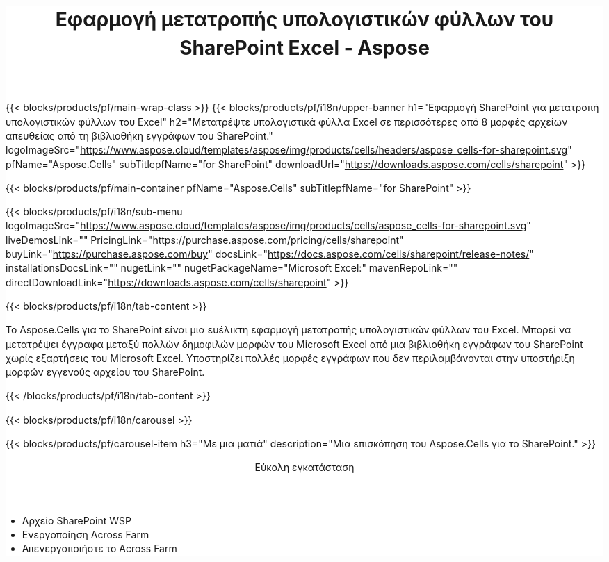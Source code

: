 ﻿---
title: Εφαρμογή μετατροπής υπολογιστικών φύλλων του SharePoint Excel - Aspose 
weight: 940
url: /el/sharepoint/ 
description: Το Aspose.Cells για την εφαρμογή SharePoint είναι ένας μετατροπέας υπολογιστικών φύλλων του SharePoint Excel. Εξαγωγή XLS XLSX XML CSV PDF ODS &amp; Μορφές HTML στο MOSS WSS
---
{{< blocks/products/pf/main-wrap-class >}}
{{< blocks/products/pf/i18n/upper-banner h1="Εφαρμογή SharePoint για μετατροπή υπολογιστικών φύλλων του Excel" h2="Μετατρέψτε υπολογιστικά φύλλα Excel σε περισσότερες από 8 μορφές αρχείων απευθείας από τη βιβλιοθήκη εγγράφων του SharePoint." logoImageSrc="https://www.aspose.cloud/templates/aspose/img/products/cells/headers/aspose_cells-for-sharepoint.svg" pfName="Aspose.Cells" subTitlepfName="for SharePoint" downloadUrl="https://downloads.aspose.com/cells/sharepoint" >}}

{{< blocks/products/pf/main-container pfName="Aspose.Cells" subTitlepfName="for SharePoint" >}}

{{< blocks/products/pf/i18n/sub-menu logoImageSrc="https://www.aspose.cloud/templates/aspose/img/products/cells/aspose_cells-for-sharepoint.svg" liveDemosLink="" PricingLink="https://purchase.aspose.com/pricing/cells/sharepoint" buyLink="https://purchase.aspose.com/buy" docsLink="https://docs.aspose.com/cells/sharepoint/release-notes/" installationsDocsLink="" nugetLink="" nugetPackageName="Microsoft Excel:" mavenRepoLink="" directDownloadLink="https://downloads.aspose.com/cells/sharepoint" >}}

{{< blocks/products/pf/i18n/tab-content >}}
<p>
 Το Aspose.Cells για το SharePoint είναι μια ευέλικτη εφαρμογή μετατροπής υπολογιστικών φύλλων του Excel. Μπορεί να μετατρέψει έγγραφα μεταξύ πολλών δημοφιλών μορφών του Microsoft Excel από μια βιβλιοθήκη εγγράφων του SharePoint χωρίς εξαρτήσεις του Microsoft Excel. Υποστηρίζει πολλές μορφές εγγράφων που δεν περιλαμβάνονται στην υποστήριξη μορφών εγγενούς αρχείου του SharePoint.
</p>

{{< /blocks/products/pf/i18n/tab-content >}}


{{< blocks/products/pf/i18n/carousel >}}

{{< blocks/products/pf/carousel-item h3="Με μια ματιά" description="Μια επισκόπηση του Aspose.Cells για το SharePoint." >}}
<div class="diagram1 d1-sharepoint">
 <div class="d1-row">
  <div class="d1-col d1-left">
   <header>
    <i class="fa fa-cogs">
    </i>
    Εύκολη εγκατάσταση
   </header>
   <ul>
    <li>
     Αρχείο SharePoint WSP
    </li>
    <li>
     Ενεργοποίηση Across Farm
    </li>
    <li>
     Απενεργοποιήστε το Across Farm
    </li>
   </ul>
  </div>
  